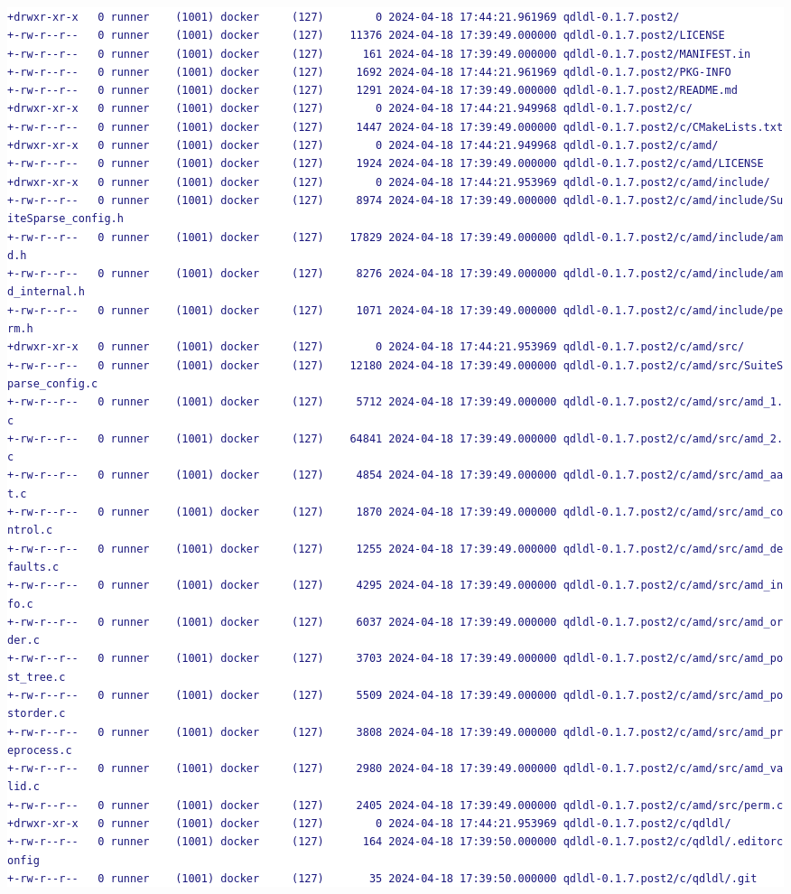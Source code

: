 ```diff
+drwxr-xr-x   0 runner    (1001) docker     (127)        0 2024-04-18 17:44:21.961969 qdldl-0.1.7.post2/
+-rw-r--r--   0 runner    (1001) docker     (127)    11376 2024-04-18 17:39:49.000000 qdldl-0.1.7.post2/LICENSE
+-rw-r--r--   0 runner    (1001) docker     (127)      161 2024-04-18 17:39:49.000000 qdldl-0.1.7.post2/MANIFEST.in
+-rw-r--r--   0 runner    (1001) docker     (127)     1692 2024-04-18 17:44:21.961969 qdldl-0.1.7.post2/PKG-INFO
+-rw-r--r--   0 runner    (1001) docker     (127)     1291 2024-04-18 17:39:49.000000 qdldl-0.1.7.post2/README.md
+drwxr-xr-x   0 runner    (1001) docker     (127)        0 2024-04-18 17:44:21.949968 qdldl-0.1.7.post2/c/
+-rw-r--r--   0 runner    (1001) docker     (127)     1447 2024-04-18 17:39:49.000000 qdldl-0.1.7.post2/c/CMakeLists.txt
+drwxr-xr-x   0 runner    (1001) docker     (127)        0 2024-04-18 17:44:21.949968 qdldl-0.1.7.post2/c/amd/
+-rw-r--r--   0 runner    (1001) docker     (127)     1924 2024-04-18 17:39:49.000000 qdldl-0.1.7.post2/c/amd/LICENSE
+drwxr-xr-x   0 runner    (1001) docker     (127)        0 2024-04-18 17:44:21.953969 qdldl-0.1.7.post2/c/amd/include/
+-rw-r--r--   0 runner    (1001) docker     (127)     8974 2024-04-18 17:39:49.000000 qdldl-0.1.7.post2/c/amd/include/SuiteSparse_config.h
+-rw-r--r--   0 runner    (1001) docker     (127)    17829 2024-04-18 17:39:49.000000 qdldl-0.1.7.post2/c/amd/include/amd.h
+-rw-r--r--   0 runner    (1001) docker     (127)     8276 2024-04-18 17:39:49.000000 qdldl-0.1.7.post2/c/amd/include/amd_internal.h
+-rw-r--r--   0 runner    (1001) docker     (127)     1071 2024-04-18 17:39:49.000000 qdldl-0.1.7.post2/c/amd/include/perm.h
+drwxr-xr-x   0 runner    (1001) docker     (127)        0 2024-04-18 17:44:21.953969 qdldl-0.1.7.post2/c/amd/src/
+-rw-r--r--   0 runner    (1001) docker     (127)    12180 2024-04-18 17:39:49.000000 qdldl-0.1.7.post2/c/amd/src/SuiteSparse_config.c
+-rw-r--r--   0 runner    (1001) docker     (127)     5712 2024-04-18 17:39:49.000000 qdldl-0.1.7.post2/c/amd/src/amd_1.c
+-rw-r--r--   0 runner    (1001) docker     (127)    64841 2024-04-18 17:39:49.000000 qdldl-0.1.7.post2/c/amd/src/amd_2.c
+-rw-r--r--   0 runner    (1001) docker     (127)     4854 2024-04-18 17:39:49.000000 qdldl-0.1.7.post2/c/amd/src/amd_aat.c
+-rw-r--r--   0 runner    (1001) docker     (127)     1870 2024-04-18 17:39:49.000000 qdldl-0.1.7.post2/c/amd/src/amd_control.c
+-rw-r--r--   0 runner    (1001) docker     (127)     1255 2024-04-18 17:39:49.000000 qdldl-0.1.7.post2/c/amd/src/amd_defaults.c
+-rw-r--r--   0 runner    (1001) docker     (127)     4295 2024-04-18 17:39:49.000000 qdldl-0.1.7.post2/c/amd/src/amd_info.c
+-rw-r--r--   0 runner    (1001) docker     (127)     6037 2024-04-18 17:39:49.000000 qdldl-0.1.7.post2/c/amd/src/amd_order.c
+-rw-r--r--   0 runner    (1001) docker     (127)     3703 2024-04-18 17:39:49.000000 qdldl-0.1.7.post2/c/amd/src/amd_post_tree.c
+-rw-r--r--   0 runner    (1001) docker     (127)     5509 2024-04-18 17:39:49.000000 qdldl-0.1.7.post2/c/amd/src/amd_postorder.c
+-rw-r--r--   0 runner    (1001) docker     (127)     3808 2024-04-18 17:39:49.000000 qdldl-0.1.7.post2/c/amd/src/amd_preprocess.c
+-rw-r--r--   0 runner    (1001) docker     (127)     2980 2024-04-18 17:39:49.000000 qdldl-0.1.7.post2/c/amd/src/amd_valid.c
+-rw-r--r--   0 runner    (1001) docker     (127)     2405 2024-04-18 17:39:49.000000 qdldl-0.1.7.post2/c/amd/src/perm.c
+drwxr-xr-x   0 runner    (1001) docker     (127)        0 2024-04-18 17:44:21.953969 qdldl-0.1.7.post2/c/qdldl/
+-rw-r--r--   0 runner    (1001) docker     (127)      164 2024-04-18 17:39:50.000000 qdldl-0.1.7.post2/c/qdldl/.editorconfig
+-rw-r--r--   0 runner    (1001) docker     (127)       35 2024-04-18 17:39:50.000000 qdldl-0.1.7.post2/c/qdldl/.git
```